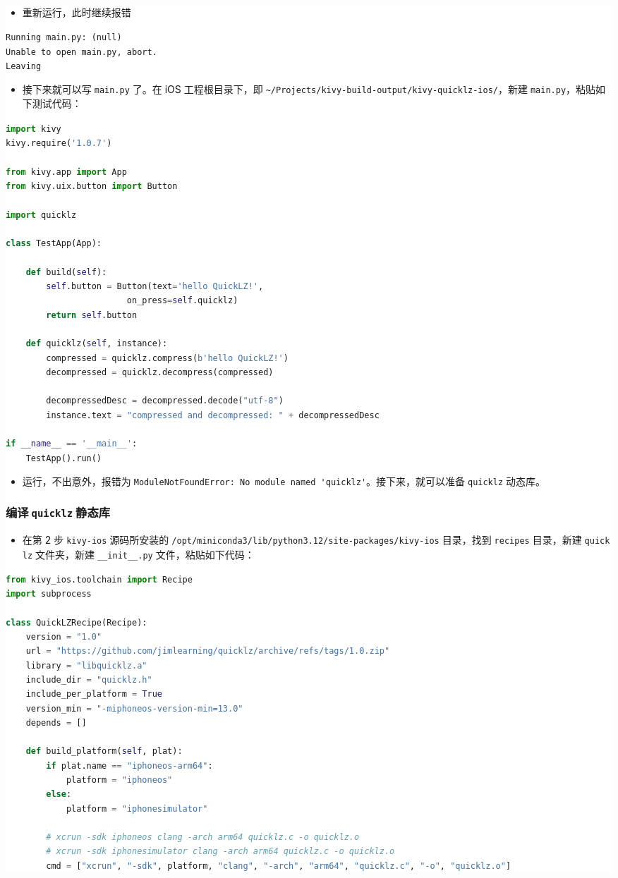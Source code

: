 - 重新运行，此时继续报错

```shell
Running main.py: (null)
Unable to open main.py, abort.
Leaving
```

- 接下来就可以写 `main.py` 了。在 iOS 工程根目录下，即 `~/Projects/kivy-build-output/kivy-quicklz-ios/`，新建 `main.py`，粘贴如下测试代码：

```python
import kivy
kivy.require('1.0.7')

from kivy.app import App
from kivy.uix.button import Button

import quicklz

class TestApp(App):

    def build(self):
        self.button = Button(text='hello QuickLZ!',
                        on_press=self.quicklz)
        return self.button

    def quicklz(self, instance):
        compressed = quicklz.compress(b'hello QuickLZ!')
        decompressed = quicklz.decompress(compressed)
        
        decompressedDesc = decompressed.decode("utf-8")
        instance.text = "compressed and decompressed: " + decompressedDesc

if __name__ == '__main__':
    TestApp().run()
```

- 运行，不出意外，报错为 `ModuleNotFoundError: No module named 'quicklz'`。接下来，就可以准备 `quicklz` 动态库。

### 编译 `quicklz` 静态库
- 在第 2 步 `kivy-ios` 源码所安装的 `/opt/miniconda3/lib/python3.12/site-packages/kivy-ios` 目录，找到 `recipes` 目录，新建 `quicklz` 文件夹，新建 `__init__.py` 文件，粘贴如下代码：

```python
from kivy_ios.toolchain import Recipe
import subprocess

class QuickLZRecipe(Recipe):
    version = "1.0"
    url = "https://github.com/jimlearning/quicklz/archive/refs/tags/1.0.zip"
    library = "libquicklz.a"
    include_dir = "quicklz.h"
    include_per_platform = True
    version_min = "-miphoneos-version-min=13.0"
    depends = []

    def build_platform(self, plat):
        if plat.name == "iphoneos-arm64":
            platform = "iphoneos"
        else:
            platform = "iphonesimulator"

        # xcrun -sdk iphoneos clang -arch arm64 quicklz.c -o quicklz.o
        # xcrun -sdk iphonesimulator clang -arch arm64 quicklz.c -o quicklz.o
        cmd = ["xcrun", "-sdk", platform, "clang", "-arch", "arm64", "quicklz.c", "-o", "quicklz.o"]
```